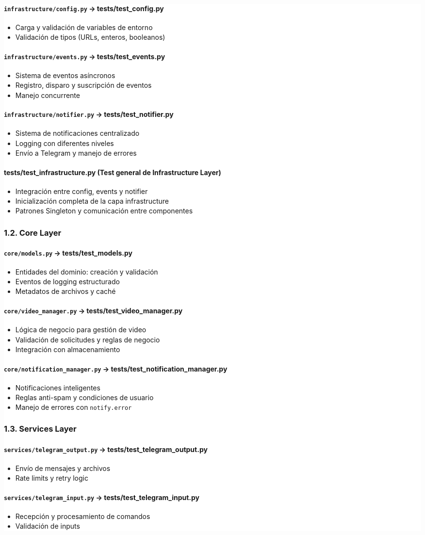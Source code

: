 #### `infrastructure/config.py` → **tests/test_config.py**
- Carga y validación de variables de entorno
- Validación de tipos (URLs, enteros, booleanos)

#### `infrastructure/events.py` → **tests/test_events.py**
- Sistema de eventos asíncronos
- Registro, disparo y suscripción de eventos
- Manejo concurrente

#### `infrastructure/notifier.py` → **tests/test_notifier.py**
- Sistema de notificaciones centralizado
- Logging con diferentes niveles
- Envío a Telegram y manejo de errores

#### **tests/test_infrastructure.py** (Test general de Infrastructure Layer)
- Integración entre config, events y notifier
- Inicialización completa de la capa infrastructure
- Patrones Singleton y comunicación entre componentes

### 1.2. Core Layer

#### `core/models.py` → **tests/test_models.py**
- Entidades del dominio: creación y validación
- Eventos de logging estructurado
- Metadatos de archivos y caché

#### `core/video_manager.py` → **tests/test_video_manager.py**
- Lógica de negocio para gestión de video
- Validación de solicitudes y reglas de negocio
- Integración con almacenamiento

#### `core/notification_manager.py` → **tests/test_notification_manager.py**
- Notificaciones inteligentes
- Reglas anti-spam y condiciones de usuario
- Manejo de errores con `notify.error`

### 1.3. Services Layer

#### `services/telegram_output.py` → **tests/test_telegram_output.py**
- Envío de mensajes y archivos
- Rate limits y retry logic

#### `services/telegram_input.py` → **tests/test_telegram_input.py**
- Recepción y procesamiento de comandos
- Validación de inputs

